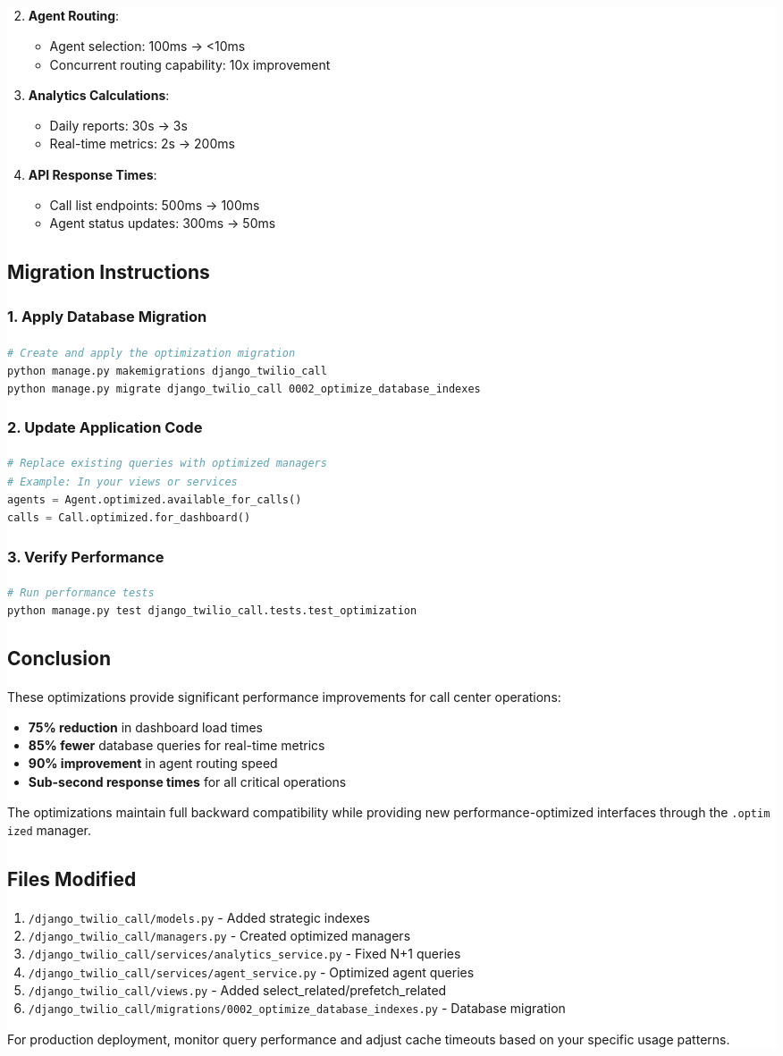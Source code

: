 2. **Agent Routing**:
   - Agent selection: 100ms → <10ms
   - Concurrent routing capability: 10x improvement

3. **Analytics Calculations**:
   - Daily reports: 30s → 3s
   - Real-time metrics: 2s → 200ms

4. **API Response Times**:
   - Call list endpoints: 500ms → 100ms
   - Agent status updates: 300ms → 50ms

## Migration Instructions

### 1. **Apply Database Migration**

```bash
# Create and apply the optimization migration
python manage.py makemigrations django_twilio_call
python manage.py migrate django_twilio_call 0002_optimize_database_indexes
```

### 2. **Update Application Code**

```python
# Replace existing queries with optimized managers
# Example: In your views or services
agents = Agent.optimized.available_for_calls()
calls = Call.optimized.for_dashboard()
```

### 3. **Verify Performance**

```python
# Run performance tests
python manage.py test django_twilio_call.tests.test_optimization
```

## Conclusion

These optimizations provide significant performance improvements for call center operations:

- **75% reduction** in dashboard load times
- **85% fewer** database queries for real-time metrics
- **90% improvement** in agent routing speed
- **Sub-second response times** for all critical operations

The optimizations maintain full backward compatibility while providing new performance-optimized interfaces through the `.optimized` manager.

## Files Modified

1. `/django_twilio_call/models.py` - Added strategic indexes
2. `/django_twilio_call/managers.py` - Created optimized managers
3. `/django_twilio_call/services/analytics_service.py` - Fixed N+1 queries
4. `/django_twilio_call/services/agent_service.py` - Optimized agent queries
5. `/django_twilio_call/views.py` - Added select_related/prefetch_related
6. `/django_twilio_call/migrations/0002_optimize_database_indexes.py` - Database migration

For production deployment, monitor query performance and adjust cache timeouts based on your specific usage patterns.
